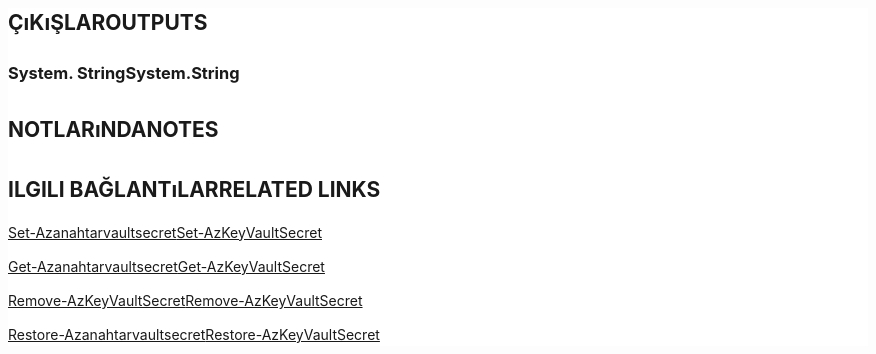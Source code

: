 ## <span data-ttu-id="d0afa-149">ÇıKıŞLAR</span><span class="sxs-lookup"><span data-stu-id="d0afa-149">OUTPUTS</span></span>

### <span data-ttu-id="d0afa-150">System. String</span><span class="sxs-lookup"><span data-stu-id="d0afa-150">System.String</span></span>

## <span data-ttu-id="d0afa-151">NOTLARıNDA</span><span class="sxs-lookup"><span data-stu-id="d0afa-151">NOTES</span></span>

## <span data-ttu-id="d0afa-152">ILGILI BAĞLANTıLAR</span><span class="sxs-lookup"><span data-stu-id="d0afa-152">RELATED LINKS</span></span>

[<span data-ttu-id="d0afa-153">Set-Azanahtarvaultsecret</span><span class="sxs-lookup"><span data-stu-id="d0afa-153">Set-AzKeyVaultSecret</span></span>](./Set-AzKeyVaultSecret.md)

[<span data-ttu-id="d0afa-154">Get-Azanahtarvaultsecret</span><span class="sxs-lookup"><span data-stu-id="d0afa-154">Get-AzKeyVaultSecret</span></span>](./Get-AzKeyVaultSecret.md)

[<span data-ttu-id="d0afa-155">Remove-AzKeyVaultSecret</span><span class="sxs-lookup"><span data-stu-id="d0afa-155">Remove-AzKeyVaultSecret</span></span>](./Remove-AzKeyVaultSecret.md)

[<span data-ttu-id="d0afa-156">Restore-Azanahtarvaultsecret</span><span class="sxs-lookup"><span data-stu-id="d0afa-156">Restore-AzKeyVaultSecret</span></span>](./Restore-AzKeyVaultSecret.md)

